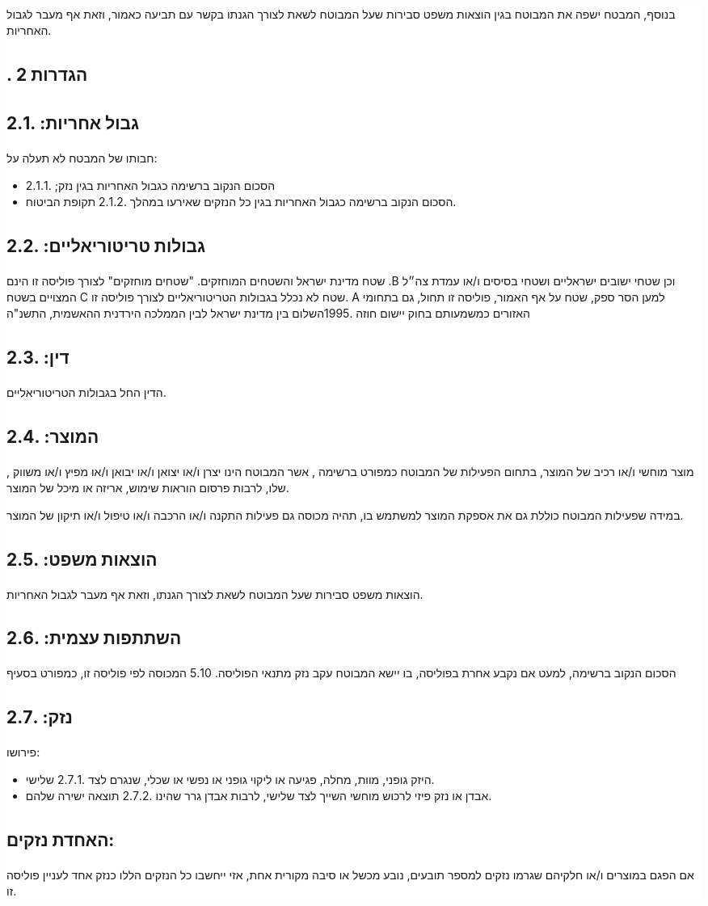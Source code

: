 בנוסף, המבטח ישפה את המבוטח בגין הוצאות משפט סבירות שעל המבוטח לשאת לצורך הגנתו בקשר עם תביעה כאמור, וזאת אף מעבר לגבול האחריות.

## . הגדרות 2

## גבול אחריות: .2.1

חבותו של המבטח לא תעלה על:

- הסכום הנקוב ברשימה כגבול האחריות בגין נזק; .2.1.1
- הסכום הנקוב ברשימה כגבול האחריות בגין כל הנזקים שאירעו במהלך .2.1.2 תקופת הביטוח.

## גבולות טריטוריאליים: .2.2

שטח מדינת ישראל והשטחים המוחזקים. "שטחים מוחזקים" לצורך פוליסה זו הינם .B וכן שטחי ישובים ישראליים ושטחי בסיסים ו/או עמדת צה״ל המצויים בשטח C שטח לא נכלל בגבולות הטריטוריאליים לצורך פוליסה זו. A למען הסר ספק, שטח על אף האמור, פוליסה זו תחול, גם בתחומי האזורים כמשמעותם בחוק יישום חוזה .1995השלום בין מדינת ישראל לבין הממלכה הירדנית ההאשמית, התשנ"ה

## דין: .2.3

הדין החל בגבולות הטריטוריאליים.

## המוצר: .2.4

, מוצר מוחשי ו/או רכיב של המוצר, בתחום הפעילות של המבוטח כמפורט ברשימה , אשר המבוטח הינו יצרן ו/או יצואן ו/או יבואן ו/או מפיץ ו/או משווק שלו, לרבות פרסום הוראות שימוש, אריזה או מיכל של המוצר.

במידה שפעילות המבוטח כוללת גם את אספקת המוצר למשתמש בו, תהיה מכוסה גם פעילות התקנה ו/או הרכבה ו/או טיפול ו/או תיקון של המוצר.

## הוצאות משפט: .2.5

הוצאות משפט סבירות שעל המבוטח לשאת לצורך הגנתו, וזאת אף מעבר לגבול האחריות.

## השתתפות עצמית: .2.6

הסכום הנקוב ברשימה, למעט אם נקבע אחרת בפוליסה, בו יישא המבוטח עקב נזק מתנאי הפוליסה. 5.10 המכוסה לפי פוליסה זו, כמפורט בסעיף

## נזק: .2.7

פירושו:

- היזק גופני, מוות, מחלה, פגיעה או ליקוי גופני או נפשי או שכלי, שנגרם לצד .2.7.1 שלישי.
- אבדן או נזק פיזי לרכוש מוחשי השייך לצד שלישי, לרבות אבדן גרר שהינו .2.7.2 תוצאה ישירה שלהם.

## האחדת נזקים:

אם הפגם במוצרים ו/או חלקיהם שגרמו נזקים למספר תובעים, נובע מכשל או סיבה מקורית אחת, אזי ייחשבו כל הנזקים הללו כנזק אחד לעניין פוליסה זו.
